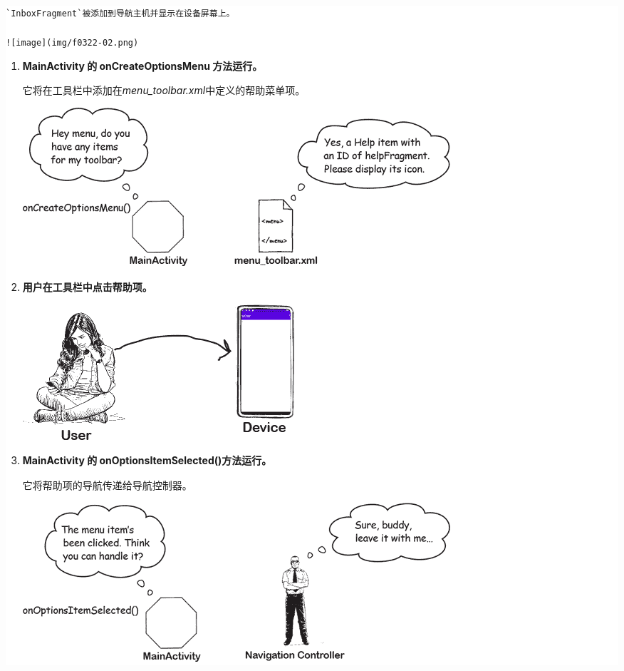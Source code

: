     `InboxFragment`被添加到导航主机并显示在设备屏幕上。

    ![image](img/f0322-02.png)

1.  **MainActivity 的 onCreateOptionsMenu 方法运行。**

    它将在工具栏中添加在*menu_toolbar.xml*中定义的帮助菜单项。

    ![image](img/f0322-03.png)

1.  **用户在工具栏中点击帮助项。**

    ![image](img/f0322-04.png)

1.  **MainActivity 的 onOptionsItemSelected()方法运行。**

    它将帮助项的导航传递给导航控制器。

    ![image](img/f0323-02.png)
